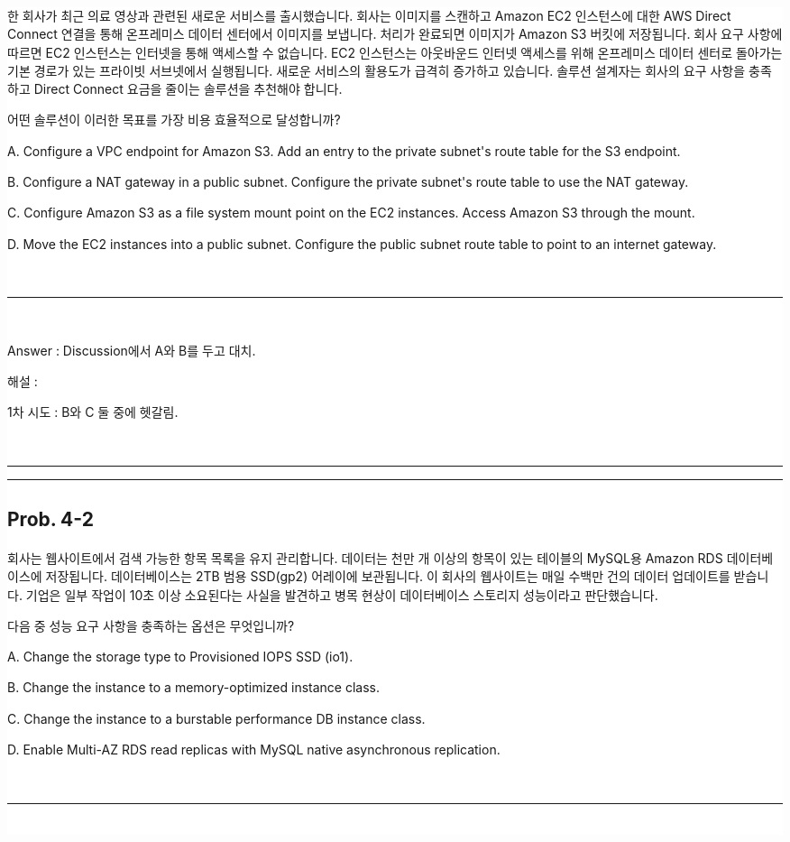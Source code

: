  한 회사가 최근 의료 영상과 관련된 새로운 서비스를 출시했습니다. 
 회사는 이미지를 스캔하고 Amazon EC2 인스턴스에 대한 AWS Direct Connect 연결을 통해 온프레미스 데이터 센터에서 이미지를 보냅니다. 
 처리가 완료되면 이미지가 Amazon S3 버킷에 저장됩니다. 
 회사 요구 사항에 따르면 EC2 인스턴스는 인터넷을 통해 액세스할 수 없습니다. 
 EC2 인스턴스는 아웃바운드 인터넷 액세스를 위해 온프레미스 데이터 센터로 돌아가는 기본 경로가 있는 프라이빗 서브넷에서 실행됩니다. 
 새로운 서비스의 활용도가 급격히 증가하고 있습니다. 
 솔루션 설계자는 회사의 요구 사항을 충족하고 Direct Connect 요금을 줄이는 솔루션을 추천해야 합니다. 

 어떤 솔루션이 이러한 목표를 가장 비용 효율적으로 달성합니까?

A. Configure a VPC endpoint for Amazon S3. Add an entry to the private subnet's route table for the S3 endpoint.

B. Configure a NAT gateway in a public subnet. Configure the private subnet's route table to use the NAT gateway.

C. Configure Amazon S3 as a file system mount point on the EC2 instances. Access Amazon S3 through the mount.

D. Move the EC2 instances into a public subnet. Configure the public subnet route table to point to an internet gateway.

<br>
<hr/>
<br>

Answer : Discussion에서 A와 B를 두고 대치.

해설 : 


1차 시도 : B와 C 둘 중에 헷갈림.

<br>
<hr/>
<hr/>

## Prob. 4-2

회사는 웹사이트에서 검색 가능한 항목 목록을 유지 관리합니다. 
데이터는 천만 개 이상의 항목이 있는 테이블의 MySQL용 Amazon RDS 데이터베이스에 저장됩니다. 
데이터베이스는 2TB 범용 SSD(gp2) 어레이에 보관됩니다. 
이 회사의 웹사이트는 매일 수백만 건의 데이터 업데이트를 받습니다. 
기업은 일부 작업이 10초 이상 소요된다는 사실을 발견하고 병목 현상이 데이터베이스 스토리지 성능이라고 판단했습니다.

다음 중 성능 요구 사항을 충족하는 옵션은 무엇입니까?

A. Change the storage type to Provisioned IOPS SSD (io1).

B. Change the instance to a memory-optimized instance class.

C. Change the instance to a burstable performance DB instance class.

D. Enable Multi-AZ RDS read replicas with MySQL native asynchronous 
replication.

<br>
<hr/>
<br>
